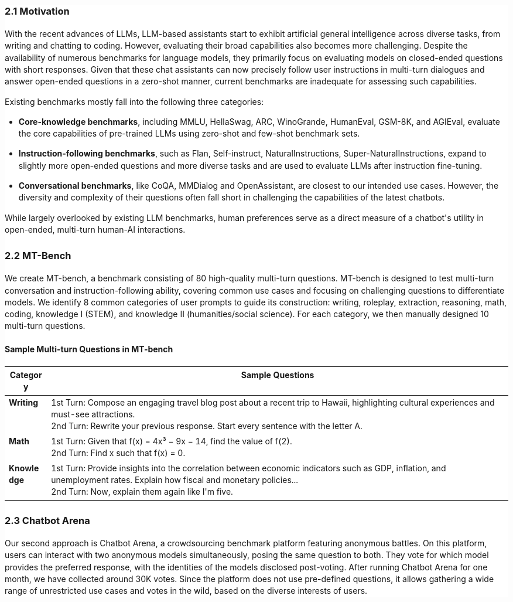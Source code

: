 ### 2.1 Motivation

With the recent advances of LLMs, LLM-based assistants start to exhibit artificial general intelligence across diverse tasks, from writing and chatting to coding. However, evaluating their broad capabilities also becomes more challenging. Despite the availability of numerous benchmarks for language models, they primarily focus on evaluating models on closed-ended questions with short responses. Given that these chat assistants can now precisely follow user instructions in multi-turn dialogues and answer open-ended questions in a zero-shot manner, current benchmarks are inadequate for assessing such capabilities.

Existing benchmarks mostly fall into the following three categories:

- **Core-knowledge benchmarks**, including MMLU, HellaSwag, ARC, WinoGrande, HumanEval, GSM-8K, and AGIEval, evaluate the core capabilities of pre-trained LLMs using zero-shot and few-shot benchmark sets.

- **Instruction-following benchmarks**, such as Flan, Self-instruct, NaturalInstructions, Super-NaturalInstructions, expand to slightly more open-ended questions and more diverse tasks and are used to evaluate LLMs after instruction fine-tuning.

- **Conversational benchmarks**, like CoQA, MMDialog and OpenAssistant, are closest to our intended use cases. However, the diversity and complexity of their questions often fall short in challenging the capabilities of the latest chatbots.

While largely overlooked by existing LLM benchmarks, human preferences serve as a direct measure of a chatbot's utility in open-ended, multi-turn human-AI interactions.

### 2.2 MT-Bench

We create MT-bench, a benchmark consisting of 80 high-quality multi-turn questions. MT-bench is designed to test multi-turn conversation and instruction-following ability, covering common use cases and focusing on challenging questions to differentiate models. We identify 8 common categories of user prompts to guide its construction: writing, roleplay, extraction, reasoning, math, coding, knowledge I (STEM), and knowledge II (humanities/social science). For each category, we then manually designed 10 multi-turn questions.

#### Sample Multi-turn Questions in MT-bench

| Category | Sample Questions |
|----------|------------------|
| **Writing** | 1st Turn: Compose an engaging travel blog post about a recent trip to Hawaii, highlighting cultural experiences and must-see attractions.<br>2nd Turn: Rewrite your previous response. Start every sentence with the letter A. |
| **Math** | 1st Turn: Given that f(x) = 4x³ − 9x − 14, find the value of f(2).<br>2nd Turn: Find x such that f(x) = 0. |
| **Knowledge** | 1st Turn: Provide insights into the correlation between economic indicators such as GDP, inflation, and unemployment rates. Explain how fiscal and monetary policies...<br>2nd Turn: Now, explain them again like I'm five. |

### 2.3 Chatbot Arena

Our second approach is Chatbot Arena, a crowdsourcing benchmark platform featuring anonymous battles. On this platform, users can interact with two anonymous models simultaneously, posing the same question to both. They vote for which model provides the preferred response, with the identities of the models disclosed post-voting. After running Chatbot Arena for one month, we have collected around 30K votes. Since the platform does not use pre-defined questions, it allows gathering a wide range of unrestricted use cases and votes in the wild, based on the diverse interests of users.
